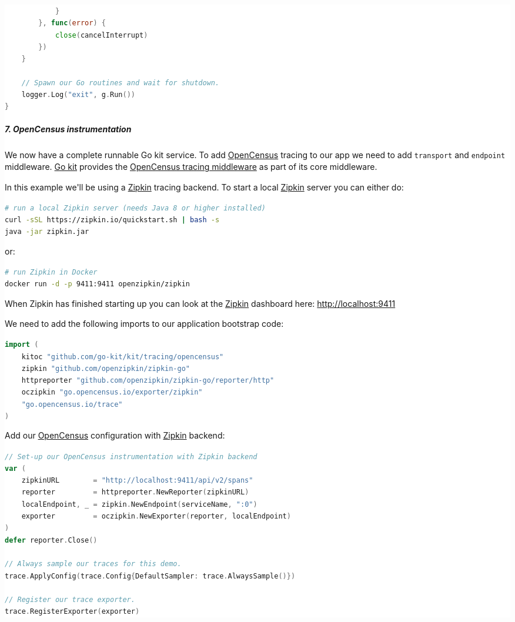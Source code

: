 ```go
			}
		}, func(error) {
			close(cancelInterrupt)
		})
	}

	// Spawn our Go routines and wait for shutdown.
	logger.Log("exit", g.Run())
}
```

##### 7. OpenCensus instrumentation

We now have a complete runnable Go kit service. To add [OpenCensus] tracing to
our app we need to add `transport` and `endpoint` middleware. [Go kit] provides
the [OpenCensus tracing middleware] as part of its core middleware.

In this example we'll be using a [Zipkin] tracing backend. To start a local
[Zipkin] server you can either do:

```sh
# run a local Zipkin server (needs Java 8 or higher installed)
curl -sSL https://zipkin.io/quickstart.sh | bash -s
java -jar zipkin.jar
```

or:

```sh
# run Zipkin in Docker
docker run -d -p 9411:9411 openzipkin/zipkin
```

When Zipkin has finished starting up you can look at the [Zipkin] dashboard
here: [http://localhost:9411](http://localhost:9411)

We need to add the following imports to our application bootstrap code:

```go
import (
	kitoc "github.com/go-kit/kit/tracing/opencensus"
	zipkin "github.com/openzipkin/zipkin-go"
	httpreporter "github.com/openzipkin/zipkin-go/reporter/http"
	oczipkin "go.opencensus.io/exporter/zipkin"
	"go.opencensus.io/trace"
)
```

Add our [OpenCensus] configuration with [Zipkin] backend:

```go
// Set-up our OpenCensus instrumentation with Zipkin backend
var (
	zipkinURL        = "http://localhost:9411/api/v2/spans"
	reporter         = httpreporter.NewReporter(zipkinURL)
	localEndpoint, _ = zipkin.NewEndpoint(serviceName, ":0")
	exporter         = oczipkin.NewExporter(reporter, localEndpoint)
)
defer reporter.Close()

// Always sample our traces for this demo.
trace.ApplyConfig(trace.Config{DefaultSampler: trace.AlwaysSample()})

// Register our trace exporter.
trace.RegisterExporter(exporter)
```


[Zipkin]: https://zipkin.io
[OpenCensus]: https://opencensus.io
[OpenCensus Go]: https://godoc.org/go.opencensus.io
[OpenCensus tracing middleware]: https://github.com/go-kit/kit/tree/master/tracing/opencensus
[Go kit]: https://github.com/go-kit/kit
[Go kit website]: https://gokit.io
[kitgen]: https://github.com/go-kit/kit/tree/master/cmd/kitgen
[Go kit example]: https://github.com/opencensus-integrations/go-kit-example